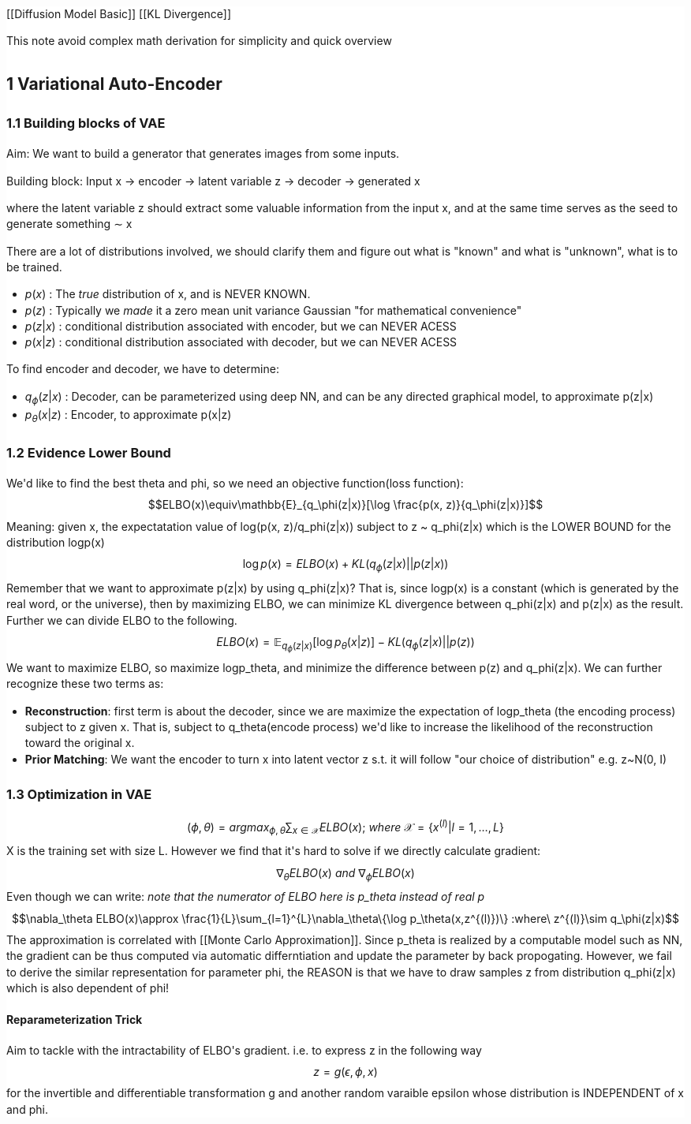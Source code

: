 [[Diffusion Model Basic]]
[[KL Divergence]]

This note avoid complex math derivation for simplicity and quick overview
## 1 Variational Auto-Encoder

### 1.1 Building blocks of VAE
Aim: We want to build a generator that generates images from some inputs.

Building block: Input x -> encoder -> latent variable z -> decoder -> generated x

where the latent variable z should extract some valuable information from the input x, and at the same time serves as the seed to generate something $\sim$ x

There are a lot of distributions involved, we should clarify them and figure out what is "known" and what is "unknown", what is to be trained.

- $p(x)$ : The *true* distribution of x, and is NEVER KNOWN.
- $p(z)$ : Typically we *made* it a zero mean unit variance Gaussian "for mathematical convenience"
- $p(z|x)$ : conditional distribution associated with encoder, but we can NEVER ACESS
- $p(x|z)$ : conditional distribution associated with decoder, but we can NEVER ACESS

To find encoder and decoder, we have to determine:
- $q_\phi(z|x)$ : Decoder, can be parameterized using deep NN, and can be any directed graphical model, to approximate p(z|x)
- $p_\theta(x|z)$ : Encoder, to approximate p(x|z)
### 1.2 Evidence Lower Bound

We'd like to find the best theta and phi, so we need an objective function(loss function):$$ELBO(x)\equiv\mathbb{E}_{q_\phi(z|x)}[\log \frac{p(x, z)}{q_\phi(z|x)}]$$Meaning: given x,  the expectatation value of log(p(x, z)/q_phi(z|x)) subject to z ~ q_phi(z|x)
which is the LOWER BOUND for the distribution logp(x) $$\log p(x)=ELBO(x)+KL(q_\phi(z|x)||p(z|x))$$Remember that we want to approximate p(z|x) by using q_phi(z|x)? That is, since logp(x) is a constant (which is generated by the real word, or the universe), then by maximizing ELBO, we can minimize KL divergence between q_phi(z|x) and p(z|x) as the result.
Further we can divide ELBO to the following.$$ELBO(x)=\mathbb{E}_{q_\phi(z|x)}[\log p_\theta(x|z)]-KL(q_\phi(z|x)||p(z))$$We want to maximize ELBO, so maximize logp_theta, and minimize the difference between p(z) and q_phi(z|x). We can further recognize these two terms as:
- **Reconstruction**: first term is about the decoder, since we are maximize the expectation of logp_theta (the encoding process) subject to z given x. That is, subject to q_theta(encode process) we'd like to increase the likelihood of the reconstruction toward the original x.
- **Prior Matching**: We want the encoder to turn x into latent vector z s.t. it will follow "our choice of distribution" e.g. z~N(0, I)
### 1.3 Optimization in VAE
$$(\phi,\theta) = argmax_{\phi,\theta}\sum_{x\in\mathcal{X}}ELBO(x);\ where\ \mathcal{X}=\{x^{(l)}|l=1,\dots,L\}$$X is the training set with size L. However we find that it's hard to solve if we directly calculate gradient:$$\nabla_\theta ELBO(x)\ and\ \nabla_\phi ELBO(x)$$Even though we can write: *note that the numerator of ELBO here is p_theta instead of real p*
$$\nabla_\theta ELBO(x)\approx \frac{1}{L}\sum_{l=1}^{L}\nabla_\theta\{\log p_\theta(x,z^{(l)})\} :where\ z^{(l)}\sim q_\phi(z|x)$$The approximation is correlated with [[Monte Carlo Approximation]]. Since p_theta is realized by a computable model such as NN, the gradient can be thus computed via automatic differntiation and update the parameter by back propogating. However, we fail to derive the similar representation for parameter phi, the REASON is that we have to draw samples z from distribution q_phi(z|x) which is also dependent of phi!
#### Reparameterization Trick
Aim to tackle with the intractability of ELBO's gradient. i.e. to express z in the following way$$z=g(\epsilon,\phi,x)$$for the invertible and differentiable transformation g and another random varaible epsilon whose distribution is INDEPENDENT of x and phi.
